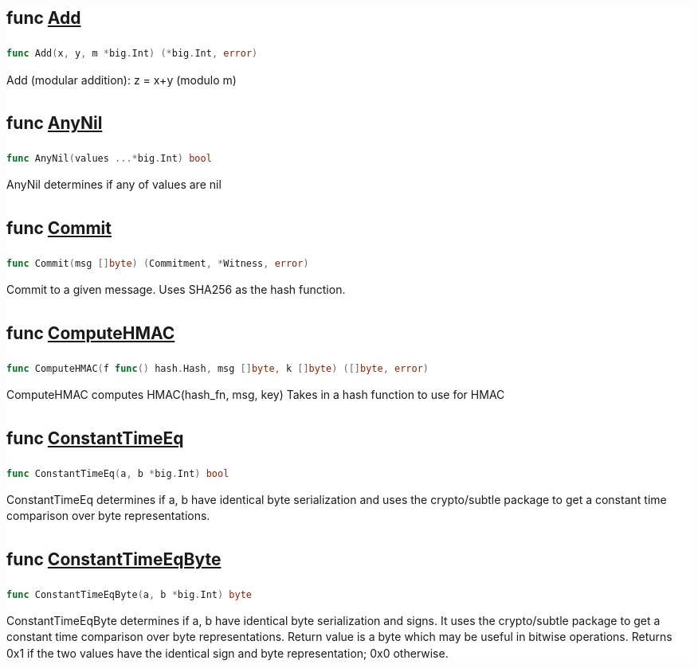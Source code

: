 ## func [Add](<https://github.com/coinbase/kryptology/blob/master/pkg/core/mod.go#L85>)

```go
func Add(x, y, m *big.Int) (*big.Int, error)
```

Add \(modular addition\): z = x\+y \(modulo m\)

## func [AnyNil](<https://github.com/coinbase/kryptology/blob/master/pkg/core/mod.go#L168>)

```go
func AnyNil(values ...*big.Int) bool
```

AnyNil determines if any of values are nil

## func [Commit](<https://github.com/coinbase/kryptology/blob/master/pkg/core/commit.go#L60>)

```go
func Commit(msg []byte) (Commitment, *Witness, error)
```

Commit to a given message\. Uses SHA256 as the hash function\.

## func [ComputeHMAC](<https://github.com/coinbase/kryptology/blob/master/pkg/core/commit.go#L101>)

```go
func ComputeHMAC(f func() hash.Hash, msg []byte, k []byte) ([]byte, error)
```

ComputeHMAC computes HMAC\(hash\_fn\, msg\, key\) Takes in a hash function to use for HMAC

## func [ConstantTimeEq](<https://github.com/coinbase/kryptology/blob/master/pkg/core/mod.go#L65>)

```go
func ConstantTimeEq(a, b *big.Int) bool
```

ConstantTimeEq determines if a\, b have identical byte serialization and uses the crypto/subtle package to get a constant time comparison over byte representations\.

## func [ConstantTimeEqByte](<https://github.com/coinbase/kryptology/blob/master/pkg/core/mod.go#L35>)

```go
func ConstantTimeEqByte(a, b *big.Int) byte
```

ConstantTimeEqByte determines if a\, b have identical byte serialization and signs\. It uses the crypto/subtle package to get a constant time comparison over byte representations\. Return value is a byte which may be useful in bitwise operations\. Returns 0x1 if the two values have the identical sign and byte representation; 0x0 otherwise\.
